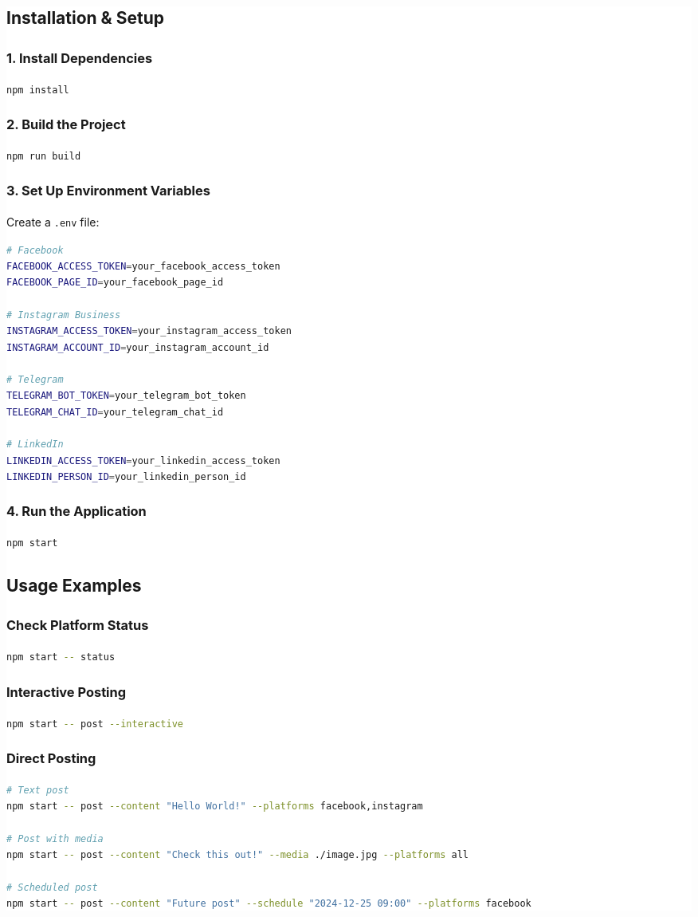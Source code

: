 ## Installation & Setup

### 1. Install Dependencies
```bash
npm install
```

### 2. Build the Project
```bash
npm run build
```

### 3. Set Up Environment Variables
Create a `.env` file:
```bash
# Facebook
FACEBOOK_ACCESS_TOKEN=your_facebook_access_token
FACEBOOK_PAGE_ID=your_facebook_page_id

# Instagram Business
INSTAGRAM_ACCESS_TOKEN=your_instagram_access_token
INSTAGRAM_ACCOUNT_ID=your_instagram_account_id

# Telegram
TELEGRAM_BOT_TOKEN=your_telegram_bot_token
TELEGRAM_CHAT_ID=your_telegram_chat_id

# LinkedIn
LINKEDIN_ACCESS_TOKEN=your_linkedin_access_token
LINKEDIN_PERSON_ID=your_linkedin_person_id
```

### 4. Run the Application
```bash
npm start
```

## Usage Examples

### Check Platform Status
```bash
npm start -- status
```

### Interactive Posting
```bash
npm start -- post --interactive
```

### Direct Posting
```bash
# Text post
npm start -- post --content "Hello World!" --platforms facebook,instagram

# Post with media
npm start -- post --content "Check this out!" --media ./image.jpg --platforms all

# Scheduled post
npm start -- post --content "Future post" --schedule "2024-12-25 09:00" --platforms facebook
```
